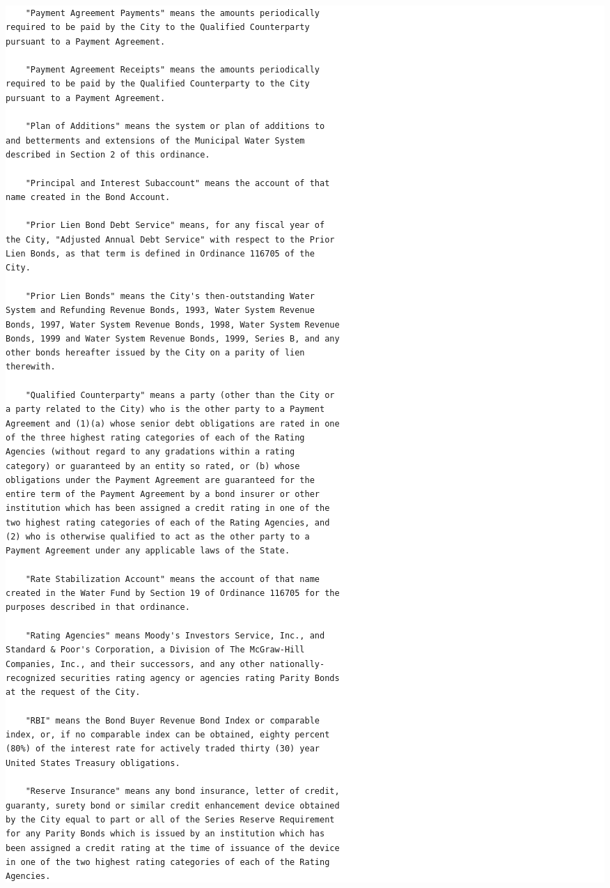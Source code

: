         "Payment Agreement Payments" means the amounts periodically  
    required to be paid by the City to the Qualified Counterparty  
    pursuant to a Payment Agreement.  
  
        "Payment Agreement Receipts" means the amounts periodically  
    required to be paid by the Qualified Counterparty to the City  
    pursuant to a Payment Agreement.  
  
        "Plan of Additions" means the system or plan of additions to  
    and betterments and extensions of the Municipal Water System  
    described in Section 2 of this ordinance.  
  
        "Principal and Interest Subaccount" means the account of that  
    name created in the Bond Account.  
  
        "Prior Lien Bond Debt Service" means, for any fiscal year of  
    the City, "Adjusted Annual Debt Service" with respect to the Prior  
    Lien Bonds, as that term is defined in Ordinance 116705 of the  
    City.  
  
        "Prior Lien Bonds" means the City's then-outstanding Water  
    System and Refunding Revenue Bonds, 1993, Water System Revenue  
    Bonds, 1997, Water System Revenue Bonds, 1998, Water System Revenue  
    Bonds, 1999 and Water System Revenue Bonds, 1999, Series B, and any  
    other bonds hereafter issued by the City on a parity of lien  
    therewith.  
  
        "Qualified Counterparty" means a party (other than the City or  
    a party related to the City) who is the other party to a Payment  
    Agreement and (1)(a) whose senior debt obligations are rated in one  
    of the three highest rating categories of each of the Rating  
    Agencies (without regard to any gradations within a rating  
    category) or guaranteed by an entity so rated, or (b) whose  
    obligations under the Payment Agreement are guaranteed for the  
    entire term of the Payment Agreement by a bond insurer or other  
    institution which has been assigned a credit rating in one of the  
    two highest rating categories of each of the Rating Agencies, and  
    (2) who is otherwise qualified to act as the other party to a  
    Payment Agreement under any applicable laws of the State.  
  
        "Rate Stabilization Account" means the account of that name  
    created in the Water Fund by Section 19 of Ordinance 116705 for the  
    purposes described in that ordinance.  
  
        "Rating Agencies" means Moody's Investors Service, Inc., and  
    Standard & Poor's Corporation, a Division of The McGraw-Hill  
    Companies, Inc., and their successors, and any other nationally-  
    recognized securities rating agency or agencies rating Parity Bonds  
    at the request of the City.  
  
        "RBI" means the Bond Buyer Revenue Bond Index or comparable  
    index, or, if no comparable index can be obtained, eighty percent  
    (80%) of the interest rate for actively traded thirty (30) year  
    United States Treasury obligations.  
  
        "Reserve Insurance" means any bond insurance, letter of credit,  
    guaranty, surety bond or similar credit enhancement device obtained  
    by the City equal to part or all of the Series Reserve Requirement  
    for any Parity Bonds which is issued by an institution which has  
    been assigned a credit rating at the time of issuance of the device  
    in one of the two highest rating categories of each of the Rating  
    Agencies.  
  